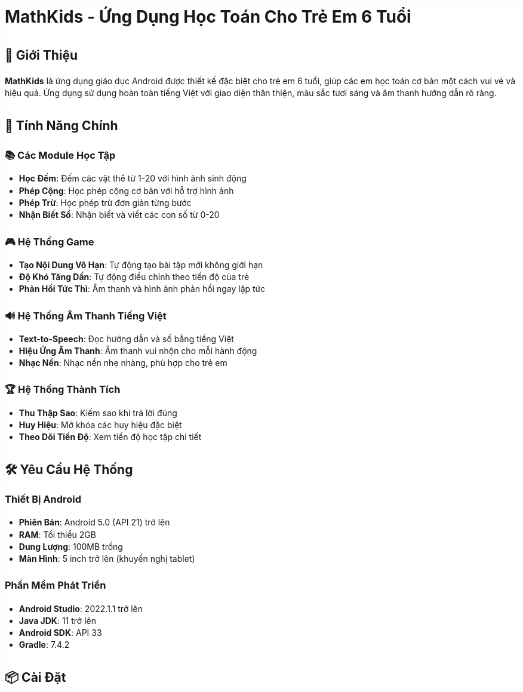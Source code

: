 # MathKids - Ứng Dụng Học Toán Cho Trẻ Em 6 Tuổi

## 📱 Giới Thiệu

**MathKids** là ứng dụng giáo dục Android được thiết kế đặc biệt cho trẻ em 6 tuổi, giúp các em học toán cơ bản một cách vui vẻ và hiệu quả. Ứng dụng sử dụng hoàn toàn tiếng Việt với giao diện thân thiện, màu sắc tươi sáng và âm thanh hướng dẫn rõ ràng.

## 🎯 Tính Năng Chính

### 📚 Các Module Học Tập
- **Học Đếm**: Đếm các vật thể từ 1-20 với hình ảnh sinh động
- **Phép Cộng**: Học phép cộng cơ bản với hỗ trợ hình ảnh
- **Phép Trừ**: Học phép trừ đơn giản từng bước
- **Nhận Biết Số**: Nhận biết và viết các con số từ 0-20

### 🎮 Hệ Thống Game
- **Tạo Nội Dung Vô Hạn**: Tự động tạo bài tập mới không giới hạn
- **Độ Khó Tăng Dần**: Tự động điều chỉnh theo tiến độ của trẻ
- **Phản Hồi Tức Thì**: Âm thanh và hình ảnh phản hồi ngay lập tức

### 🔊 Hệ Thống Âm Thanh Tiếng Việt
- **Text-to-Speech**: Đọc hướng dẫn và số bằng tiếng Việt
- **Hiệu Ứng Âm Thanh**: Âm thanh vui nhộn cho mỗi hành động
- **Nhạc Nền**: Nhạc nền nhẹ nhàng, phù hợp cho trẻ em

### 🏆 Hệ Thống Thành Tích
- **Thu Thập Sao**: Kiếm sao khi trả lời đúng
- **Huy Hiệu**: Mở khóa các huy hiệu đặc biệt
- **Theo Dõi Tiến Độ**: Xem tiến độ học tập chi tiết

## 🛠️ Yêu Cầu Hệ Thống

### Thiết Bị Android
- **Phiên Bản**: Android 5.0 (API 21) trở lên
- **RAM**: Tối thiểu 2GB
- **Dung Lượng**: 100MB trống
- **Màn Hình**: 5 inch trở lên (khuyến nghị tablet)

### Phần Mềm Phát Triển
- **Android Studio**: 2022.1.1 trở lên
- **Java JDK**: 11 trở lên
- **Android SDK**: API 33
- **Gradle**: 7.4.2

## 📦 Cài Đặt
